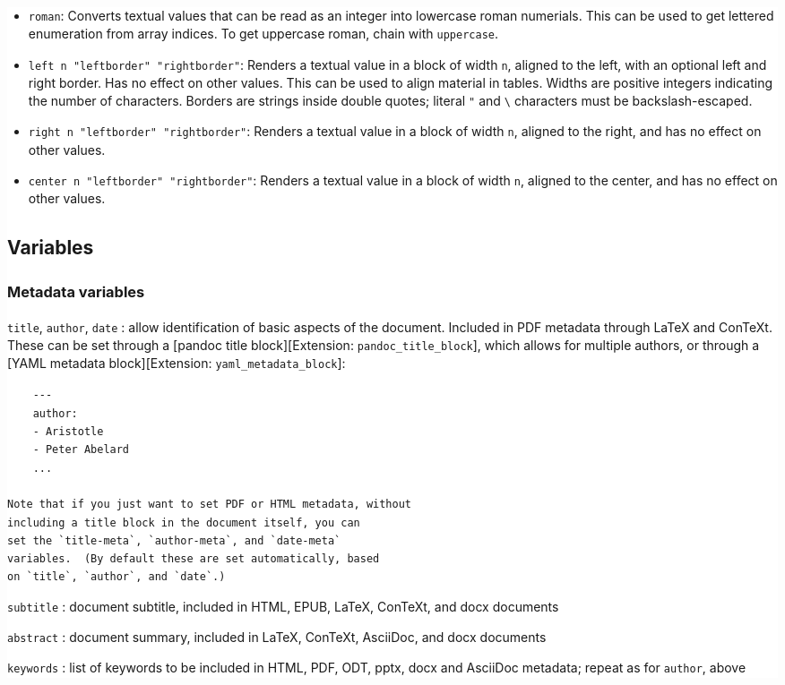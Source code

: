 - `roman`:  Converts textual values that can be
  read as an integer into lowercase roman numerials.
  This can be used to get lettered enumeration from array indices.
  To get uppercase roman, chain with `uppercase`.

- `left n "leftborder" "rightborder"`:  Renders a textual value
  in a block of width `n`, aligned to the left, with an optional
  left and right border.  Has no effect on other values. This
  can be used to align material in tables.  Widths are positive
  integers indicating the number of characters.  Borders
  are strings inside double quotes; literal `"` and `\` characters
  must be backslash-escaped.

- `right n "leftborder" "rightborder"`:  Renders a textual value
  in a block of width `n`, aligned to the right, and has no
  effect on other values.

- `center n "leftborder" "rightborder"`:  Renders a textual
  value in a block of width `n`, aligned to the center, and has
  no effect on other values.


## Variables

### Metadata variables

`title`, `author`, `date`
:   allow identification of basic aspects of the document.  Included
    in PDF metadata through LaTeX and ConTeXt.  These can be set
    through a [pandoc title block][Extension: `pandoc_title_block`],
    which allows for multiple authors, or through a
    [YAML metadata block][Extension: `yaml_metadata_block`]:

        ---
        author:
        - Aristotle
        - Peter Abelard
        ...

    Note that if you just want to set PDF or HTML metadata, without
    including a title block in the document itself, you can
    set the `title-meta`, `author-meta`, and `date-meta`
    variables.  (By default these are set automatically, based
    on `title`, `author`, and `date`.)

`subtitle`
:   document subtitle, included in HTML, EPUB, LaTeX, ConTeXt, and docx
    documents

`abstract`
:   document summary, included in LaTeX, ConTeXt, AsciiDoc, and docx
    documents

`keywords`
:   list of keywords to be included in HTML, PDF, ODT, pptx, docx
    and AsciiDoc metadata; repeat as for `author`, above


[`iconv`]: https://www.gnu.org/software/libiconv/
[TeX Live]: https://www.tug.org/texlive/
[`amsfonts`]: https://ctan.org/pkg/amsfonts
[`amsmath`]: https://ctan.org/pkg/amsmath
[`babel`]: https://ctan.org/pkg/babel
[`biber`]: https://ctan.org/pkg/biber
[`biblatex`]: https://ctan.org/pkg/biblatex
[`bibtex`]: https://ctan.org/pkg/bibtex
[`bidi`]: https://ctan.org/pkg/bidi
[`bookmark`]: https://ctan.org/pkg/bookmark
[`booktabs`]: https://ctan.org/pkg/booktabs
[`csquotes`]: https://ctan.org/pkg/csquotes
[`fancyvrb`]: https://ctan.org/pkg/fancyvrb
[`fontspec`]: https://ctan.org/pkg/fontspec
[`footnote`]: https://ctan.org/pkg/footnote
[`footnotehyper`]: https://ctan.org/pkg/footnotehyper
[`geometry`]: https://ctan.org/pkg/geometry
[`graphicx`]: https://ctan.org/pkg/graphicx
[`grffile`]: https://ctan.org/pkg/grffile
[`hyperref`]: https://ctan.org/pkg/hyperref
[`ifluatex`]: https://ctan.org/pkg/ifluatex
[`ifxetex`]: https://ctan.org/pkg/ifxetex
[`listings`]: https://ctan.org/pkg/listings
[`lm`]: https://ctan.org/pkg/lm
[`longtable`]: https://ctan.org/pkg/longtable
[`mathspec`]: https://ctan.org/pkg/mathspec
[`microtype`]: https://ctan.org/pkg/microtype
[`natbib`]: https://ctan.org/pkg/natbib
[`parskip`]: https://ctan.org/pkg/parskip
[`polyglossia`]: https://ctan.org/pkg/polyglossia
[`prince`]: https://www.princexml.com/
[`setspace`]: https://ctan.org/pkg/setspace
[`ulem`]: https://ctan.org/pkg/ulem
[`unicode-math`]: https://ctan.org/pkg/unicode-math
[`upquote`]: https://ctan.org/pkg/upquote
[`weasyprint`]: https://weasyprint.org
[`wkhtmltopdf`]: https://wkhtmltopdf.org
[`xcolor`]: https://ctan.org/pkg/xcolor
[`xecjk`]: https://ctan.org/pkg/xecjk
[`xurl`]: https://ctan.org/pkg/xurl
[Markdown]: https://daringfireball.net/projects/markdown/
[CommonMark]: https://commonmark.org
[PHP Markdown Extra]: https://michelf.ca/projects/php-markdown/extra/
[GitHub-Flavored Markdown]: https://help.github.com/articles/github-flavored-markdown/
[MultiMarkdown]: https://fletcherpenney.net/multimarkdown/
[reStructuredText]: https://docutils.sourceforge.io/docs/ref/rst/introduction.html
[S5]: https://meyerweb.com/eric/tools/s5/
[Slidy]: https://www.w3.org/Talks/Tools/Slidy2/
[Slideous]: https://goessner.net/articles/slideous/
[HTML]: https://www.w3.org/html/
[HTML5]: https://html.spec.whatwg.org/
[polyglot markup]: https://www.w3.org/TR/html-polyglot/
[XHTML]: https://www.w3.org/TR/xhtml1/
[LaTeX]: https://www.latex-project.org/
[`beamer`]: https://ctan.org/pkg/beamer
[Beamer User's Guide]: http://mirrors.ctan.org/macros/latex/contrib/beamer/doc/beameruserguide.pdf
[ConTeXt]: https://www.contextgarden.net/
[Rich Text Format]: https://en.wikipedia.org/wiki/Rich_Text_Format
[DocBook]: https://docbook.org
[JATS]: https://jats.nlm.nih.gov
[Jira]: https://jira.atlassian.com/secure/WikiRendererHelpAction.jspa?section=all
[txt2tags]: https://txt2tags.org
[EPUB]: http://idpf.org/epub
[OPML]: http://dev.opml.org/spec2.html
[OpenDocument]: http://opendocument.xml.org
[ODT]: https://en.wikipedia.org/wiki/OpenDocument
[Textile]: https://www.promptworks.com/textile
[MediaWiki markup]: https://www.mediawiki.org/wiki/Help:Formatting
[DokuWiki markup]: https://www.dokuwiki.org/dokuwiki
[ZimWiki markup]: https://zim-wiki.org/manual/Help/Wiki_Syntax.html
[XWiki markup]: https://www.xwiki.org/xwiki/bin/view/Documentation/UserGuide/Features/XWikiSyntax/
[TWiki markup]: https://twiki.org/cgi-bin/view/TWiki/TextFormattingRules
[TikiWiki markup]: https://doc.tiki.org/Wiki-Syntax-Text#The_Markup_Language_Wiki-Syntax
[Haddock markup]: https://www.haskell.org/haddock/doc/html/ch03s08.html
[Creole 1.0]: http://www.wikicreole.org/wiki/Creole1.0
[CSV]: https://tools.ietf.org/html/rfc4180
[roff man]: https://man.cx/groff_man(7)
[roff ms]: https://man.cx/groff_ms(7)
[Haskell]: https://www.haskell.org
[GNU Texinfo]: https://www.gnu.org/software/texinfo/
[Emacs Org mode]: https://orgmode.org
[AsciiDoc]: https://www.methods.co.nz/asciidoc/
[AsciiDoctor]: https://asciidoctor.org/
[DZSlides]: http://paulrouget.com/dzslides/
[Word docx]: https://en.wikipedia.org/wiki/Office_Open_XML
[PDF]: https://www.adobe.com/pdf/
[reveal.js]: https://revealjs.com/
[FictionBook2]: http://www.fictionbook.org/index.php/Eng:XML_Schema_Fictionbook_2.1
[Jupyter notebook]: https://nbformat.readthedocs.io/en/latest/
[InDesign ICML]: https://wwwimages.adobe.com/www.adobe.com/content/dam/acom/en/devnet/indesign/sdk/cs6/idml/idml-cookbook.pdf
[TEI Simple]: https://github.com/TEIC/TEI-Simple
[Muse]: https://amusewiki.org/library/manual
[PowerPoint]: https://en.wikipedia.org/wiki/Microsoft_PowerPoint
[Vimwiki]: https://vimwiki.github.io
[`pandocfilters`]: https://github.com/jgm/pandocfilters
[PHP]: https://github.com/vinai/pandocfilters-php
[perl]: https://metacpan.org/pod/Pandoc::Filter
[JavaScript/node.js]: https://github.com/mvhenderson/pandoc-filter-node
[Dublin Core elements]: https://www.dublincore.org/specifications/dublin-core/dces/
[ISO 8601 format]: https://www.w3.org/TR/NOTE-datetime
[MathML]: https://www.w3.org/Math/
[MathJax]: https://www.mathjax.org
[KaTeX]: https://github.com/Khan/KaTeX
[GladTeX]: https://humenda.github.io/GladTeX/
  [pandoc-templates]: https://github.com/jgm/pandoc-templates
[BCP 47]: https://tools.ietf.org/html/bcp47
[Unicode Bidirectional Algorithm]: https://www.w3.org/International/articles/inline-bidi-markup/uba-basics
[Language subtag lookup]: https://r12a.github.io/app-subtags/
[reveal.js configuration options]: https://revealjs.com/config/
[KOMA-Script]: https://ctan.org/pkg/koma-script
[LaTeX Font Catalogue]: https://tug.org/FontCatalogue/
[LaTeX font encodings guide]: https://ctan.org/pkg/encguide
[TeX Gyre]: http://www.gust.org.pl/projects/e-foundry/tex-gyre
[`article`]: https://ctan.org/pkg/article
[`book`]: https://ctan.org/pkg/book
[`libertinus`]: https://ctan.org/pkg/libertinus
[`memoir`]: https://ctan.org/pkg/memoir
[`report`]: https://ctan.org/pkg/report
[ConTeXt Paper Setup]: https://wiki.contextgarden.net/PaperSetup
[ConTeXt Layout]: https://wiki.contextgarden.net/Layout
[ConTeXt Font Switching]: https://wiki.contextgarden.net/Font_Switching
[ConTeXt Color]: https://wiki.contextgarden.net/Color
[ConTeXt Headers and Footers]: https://wiki.contextgarden.net/Headers_and_Footers
[ConTeXt Indentation]: https://wiki.contextgarden.net/Indentation
[ConTeXt ICC Profiles]: https://wiki.contextgarden.net/PDFX#ICC_profiles
[ConTeXt PDFA]: https://wiki.contextgarden.net/PDF/A
[`setupwhitespace`]: https://wiki.contextgarden.net/Command/setupwhitespace
[`setupinterlinespace`]: https://wiki.contextgarden.net/Command/setupinterlinespace
[`setuppagenumbering`]: https://wiki.contextgarden.net/Command/setuppagenumbering
[pandoc-templates]: https://github.com/jgm/pandoc-templates